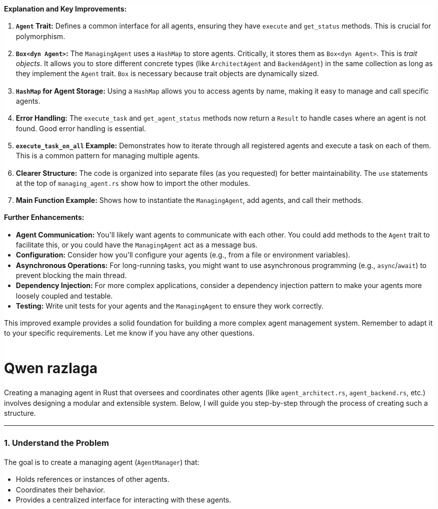 **Explanation and Key Improvements:**

1. **`Agent` Trait:** Defines a common interface for all agents, ensuring they have `execute` and `get_status` methods. This is crucial for polymorphism.
    
2. **`Box<dyn Agent>`:** The `ManagingAgent` uses a `HashMap` to store agents. Critically, it stores them as `Box<dyn Agent>`. This is _trait objects_. It allows you to store different concrete types (like `ArchitectAgent` and `BackendAgent`) in the same collection as long as they implement the `Agent` trait. `Box` is necessary because trait objects are dynamically sized.
    
3. **`HashMap` for Agent Storage:** Using a `HashMap` allows you to access agents by name, making it easy to manage and call specific agents.
    
4. **Error Handling:** The `execute_task` and `get_agent_status` methods now return a `Result` to handle cases where an agent is not found. Good error handling is essential.
    
5. **`execute_task_on_all` Example:** Demonstrates how to iterate through all registered agents and execute a task on each of them. This is a common pattern for managing multiple agents.
    
6. **Clearer Structure:** The code is organized into separate files (as you requested) for better maintainability. The `use` statements at the top of `managing_agent.rs` show how to import the other modules.
    
7. **Main Function Example:** Shows how to instantiate the `ManagingAgent`, add agents, and call their methods.
    

**Further Enhancements:**

- **Agent Communication:** You'll likely want agents to communicate with each other. You could add methods to the `Agent` trait to facilitate this, or you could have the `ManagingAgent` act as a message bus.
- **Configuration:** Consider how you'll configure your agents (e.g., from a file or environment variables).
- **Asynchronous Operations:** For long-running tasks, you might want to use asynchronous programming (e.g., `async`/`await`) to prevent blocking the main thread.
- **Dependency Injection:** For more complex applications, consider a dependency injection pattern to make your agents more loosely coupled and testable.
- **Testing:** Write unit tests for your agents and the `ManagingAgent` to ensure they work correctly.

This improved example provides a solid foundation for building a more complex agent management system. Remember to adapt it to your specific requirements. Let me know if you have any other questions.

# Qwen razlaga

Creating a managing agent in Rust that oversees and coordinates other agents (like `agent_architect.rs`, `agent_backend.rs`, etc.) involves designing a modular and extensible system. Below, I will guide you step-by-step through the process of creating such a structure.

---

### **1. Understand the Problem**
The goal is to create a managing agent (`AgentManager`) that:
- Holds references or instances of other agents.
- Coordinates their behavior.
- Provides a centralized interface for interacting with these agents.

